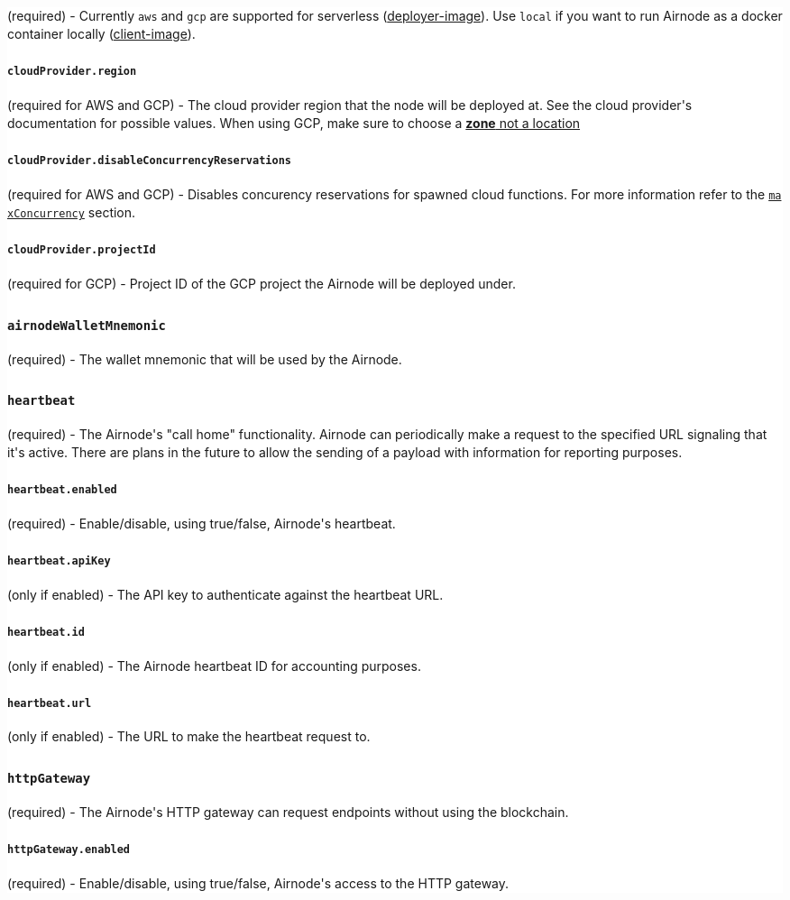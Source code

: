 (required) - Currently `aws` and `gcp` are supported for serverless ([deployer-image](../../grp-providers/docker/deployer-image.md)). Use `local` if you want to run Airnode as a docker container locally ([client-image](../../grp-providers/docker/client-image.md)).

#### `cloudProvider.region`

(required for AWS and GCP) - The cloud provider region that the node will be deployed at. See the cloud provider's documentation for possible values. When using GCP, make sure to choose a [**zone** not a location](https://cloud.google.com/compute/docs/regions-zones)

#### `cloudProvider.disableConcurrencyReservations`

(required for AWS and GCP) - Disables concurency reservations for spawned cloud functions. For more information refer to the [`maxConcurrency`](../../grp-providers/guides/build-an-airnode/configuring-airnode.md#maxconcurrency) section.

#### `cloudProvider.projectId`

(required for GCP) - Project ID of the GCP project the Airnode will be deployed under.

### `airnodeWalletMnemonic`

[<InfoBtnBlue/>](../../grp-providers/guides/build-an-airnode/configuring-airnode.md#airnodewalletmnemonic) (required) - The wallet mnemonic that will be used by the Airnode.

### `heartbeat`

[<InfoBtnBlue/>](../../grp-providers/guides/build-an-airnode/configuring-airnode.md#heartbeat) (required) - The Airnode's "call home" functionality. Airnode can periodically make a request to the specified URL signaling that it's active. There are plans in the future to allow the sending of a payload with information for reporting purposes.

#### `heartbeat.enabled`

(required) - Enable/disable, using true/false, Airnode's heartbeat.

#### `heartbeat.apiKey`

(only if enabled) - The API key to authenticate against the heartbeat URL.

#### `heartbeat.id`

(only if enabled) - The Airnode heartbeat ID for accounting purposes.

#### `heartbeat.url`

(only if enabled) - The URL to make the heartbeat request to.

### `httpGateway`

[<InfoBtnBlue/>](../../grp-providers/guides/build-an-airnode/configuring-airnode.md#httpgateway) (required) - The Airnode's HTTP gateway can request endpoints without using the blockchain.

#### `httpGateway.enabled`

(required) - Enable/disable, using true/false, Airnode's access to the HTTP gateway.
